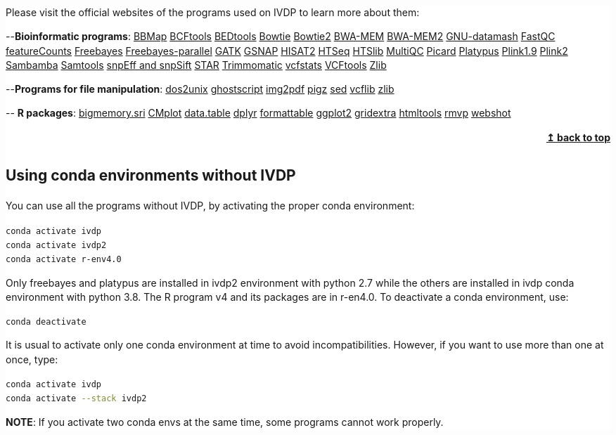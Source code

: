 Please visit the official websites of the programs used on IVDP to learn more about them:

--**Bioinformatic programs**: [BBMap](https://jgi.doe.gov/data-and-tools/bbtools/bb-tools-user-guide/bbmap-guide/)	  [BCFtools](http://www.htslib.org/download/)	  [BEDtools](https://bedtools.readthedocs.io/en/latest/)	  [Bowtie](http://bowtie-bio.sourceforge.net/index.shtml)   [Bowtie2](http://bowtie-bio.sourceforge.net/bowtie2/index.shtml)	  [BWA-MEM](https://github.com/lh3/bwa)	  [BWA-MEM2](https://github.com/bwa-mem2/bwa-mem2)    [GNU-datamash](https://www.gnu.org/software/datamash/)    [FastQC](https://www.bioinformatics.babraham.ac.uk/projects/fastqc/)    [featureCounts](http://subread.sourceforge.net/)    [Freebayes](https://github.com/ekg/freebayes)   [Freebayes-parallel](https://bioconda.github.io/recipes/freebayes/README.html)    [GATK](https://github.com/broadinstitute/gatk)    [GSNAP](http://research-pub.gene.com/gmap/)   [HISAT2](https://daehwankimlab.github.io/hisat2/)   [HTSeq](https://htseq.readthedocs.io/en/master/)    [HTSlib](http://www.htslib.org/download/)   [MultiQC](https://multiqc.info)   [Picard](https://broadinstitute.github.io/picard/)    [Platypus](https://github.com/andyrimmer/Platypus)    [Plink1.9](https://www.cog-genomics.org/plink/)    [Plink2](https://www.cog-genomics.org/plink/2.0/)    [Sambamba](https://lomereiter.github.io/sambamba/index.html)    [Samtools](http://www.htslib.org/download/)   [snpEff and snpSift](http://snpeff.sourceforge.net)   [STAR](https://github.com/alexdobin/STAR)   [Trimmomatic](http://www.usadellab.org/cms/?page=trimmomatic)    [vcfstats](https://pypi.org/project/vcfstats/)   [VCFtools](https://vcftools.github.io/index.html)   [Zlib](http://www.zlib.net)

--**Programs for file manipulation**: [dos2unix](https://pypi.org/project/dos2unix/)    [ghostscript](https://www.ghostscript.com/)    [img2pdf](https://pypi.org/project/img2pdf/)    [pigz](http://zlib.net/pigz/)    [sed](https://pypi.org/project/sed/)    [vcflib](https://github.com/vcflib/vcflib#INSTALL)    [zlib](http://zlib.net/)

-- **R packages**: [bigmemory.sri](https://cran.r-project.org/web/packages/bigmemory.sri/index.html)    [CMplot](https://github.com/YinLiLin/CMplot)    [data.table](https://cran.r-project.org/web/packages/data.table/index.html)    [dplyr](https://cran.r-project.org/web/packages/dplyr/index.html)    [formattable](https://cran.r-project.org/web/packages/formattable/index.html)    [ggplot2](https://cran.r-project.org/web/packages/ggplot2/index.html)    [gridextra](https://cran.r-project.org/web/packages/gridExtra/index.html)        [htmltools](https://cran.r-project.org/web/packages/htmltools/index.html)    [rmvp](https://github.com/xiaolei-lab/rMVP)    [webshot](https://cran.r-project.org/web/packages/webshot/index.html)

<div align="right">
    <b><a href="#ivdp-integrated-variant-discovery-pipeline">↥ back to top</a></b>
</div>

## Using conda environments without IVDP

You can use all the programs without IVDP, by activating the proper conda environment:

```bash
conda activate ivdp
conda activate ivdp2
conda activate r-env4.0
```
Only freebayes and platypus are installed in ivdp2 environment with python 2.7 while the others are installed in ivdp conda environment with python 3.8. The R program v4 and its packages are in r-en4.0. To deactivate a conda environment, use:
```bash
conda deactivate
```
It is usual to activate only one conda environment at time to avoid incompatibilities. However, if you want to use more than one at once, type:
```bash
conda activate ivdp
conda activate --stack ivdp2
```
**NOTE**: If you activate two conda envs at the same time, some programs cannot work properly.
